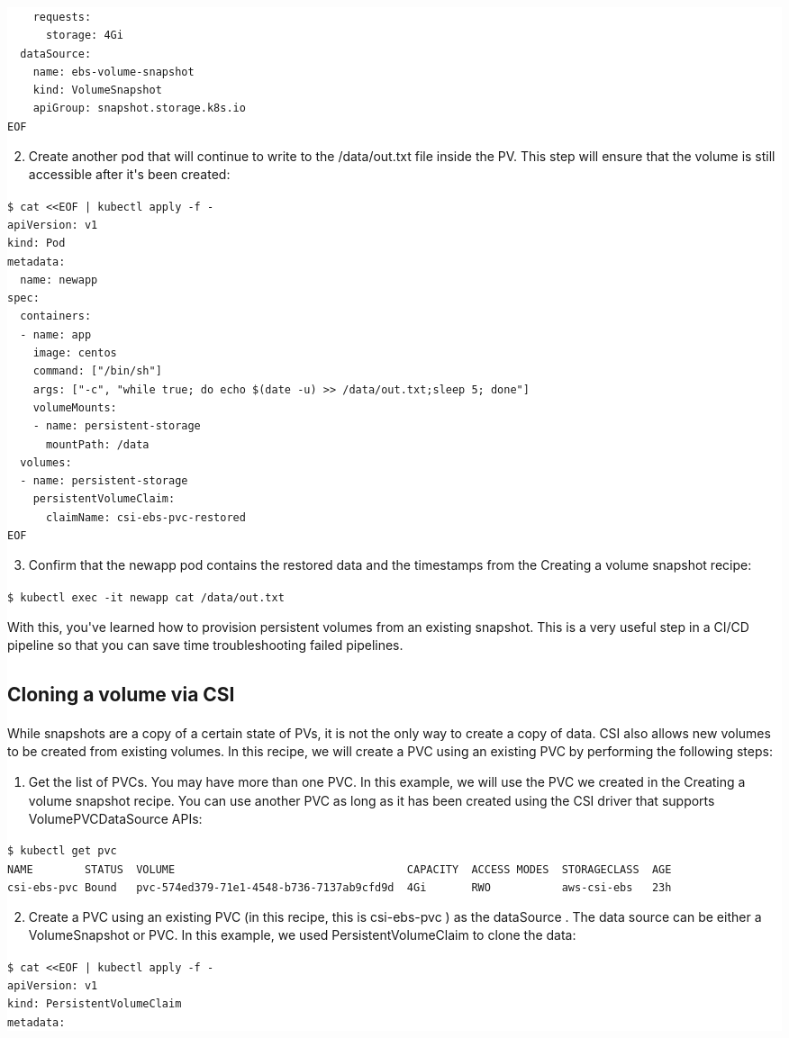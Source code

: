```
    requests:
      storage: 4Gi
  dataSource:
    name: ebs-volume-snapshot
    kind: VolumeSnapshot
    apiGroup: snapshot.storage.k8s.io
EOF
```
2. Create another pod that will continue to write to the /data/out.txt file inside
the PV. This step will ensure that the volume is still accessible after it's been
created:  
```
$ cat <<EOF | kubectl apply -f -
apiVersion: v1
kind: Pod
metadata:
  name: newapp
spec:
  containers:
  - name: app
    image: centos
    command: ["/bin/sh"]
    args: ["-c", "while true; do echo $(date -u) >> /data/out.txt;sleep 5; done"]
    volumeMounts:
    - name: persistent-storage
      mountPath: /data
  volumes:
  - name: persistent-storage
    persistentVolumeClaim:
      claimName: csi-ebs-pvc-restored
EOF
```
3. Confirm that the newapp pod contains the restored data and the timestamps
from the Creating a volume snapshot recipe:
```
$ kubectl exec -it newapp cat /data/out.txt
```
With this, you've learned how to provision persistent volumes from an existing snapshot.
This is a very useful step in a CI/CD pipeline so that you can save time troubleshooting
failed pipelines.  

## Cloning a volume via CSI
While snapshots are a copy of a certain state of PVs, it is not the only way to create a copy
of data. CSI also allows new volumes to be created from existing volumes. In this recipe, we
will create a PVC using an existing PVC by performing the following steps:  
1. Get the list of PVCs. You may have more than one PVC. In this example, we will
use the PVC we created in the Creating a volume snapshot recipe. You can use
another PVC as long as it has been created using the CSI driver that supports
VolumePVCDataSource APIs:  
```
$ kubectl get pvc
NAME        STATUS  VOLUME                                    CAPACITY  ACCESS MODES  STORAGECLASS  AGE
csi-ebs-pvc Bound   pvc-574ed379-71e1-4548-b736-7137ab9cfd9d  4Gi       RWO           aws-csi-ebs   23h
```
2. Create a PVC using an existing PVC (in this recipe, this is csi-ebs-pvc ) as the
dataSource . The data source can be either a VolumeSnapshot or PVC. In this
example, we used PersistentVolumeClaim to clone the data:  
```
$ cat <<EOF | kubectl apply -f -
apiVersion: v1
kind: PersistentVolumeClaim
metadata:
```